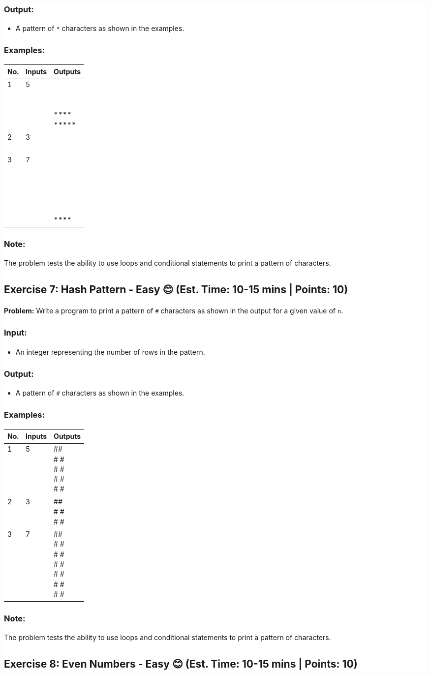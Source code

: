 ### Output:
- A pattern of `*` characters as shown in the examples.


### Examples:

| No. | Inputs | Outputs |
| --- | ------ | ------- |
| 1   | 5      | *<br>**<br>***<br>****<br>***** |
| 2   | 3      | *<br>**<br>*** |
| 3   | 7      | *<br>**<br>***<br>****<br>*****<br>******<br>******* |

### Note:

The problem tests the ability to use loops and conditional statements to print a pattern of characters.


## Exercise 7: Hash Pattern - Easy 😊 (Est. Time: 10-15 mins | Points: 10)

**Problem:** Write a program to print a pattern of `#` characters as shown in the output for a given value of `n`.

### Input:
- An integer representing the number of rows in the pattern.

### Output:
- A pattern of `#` characters as shown in the examples.


### Examples:

| No. | Inputs | Outputs |
| --- | ------ | ------- |
| 1   | 5      | ##<br># #<br>#  #<br>#   #<br>#    # |
| 2   | 3      | ##<br># #<br>#  # |
| 3   | 7      | ##<br># #<br>#  #<br>#   #<br>#    #<br>#     #<br>#      # |


### Note:

The problem tests the ability to use loops and conditional statements to print a pattern of characters.


## Exercise 8: Even Numbers - Easy 😊 (Est. Time: 10-15 mins | Points: 10)
